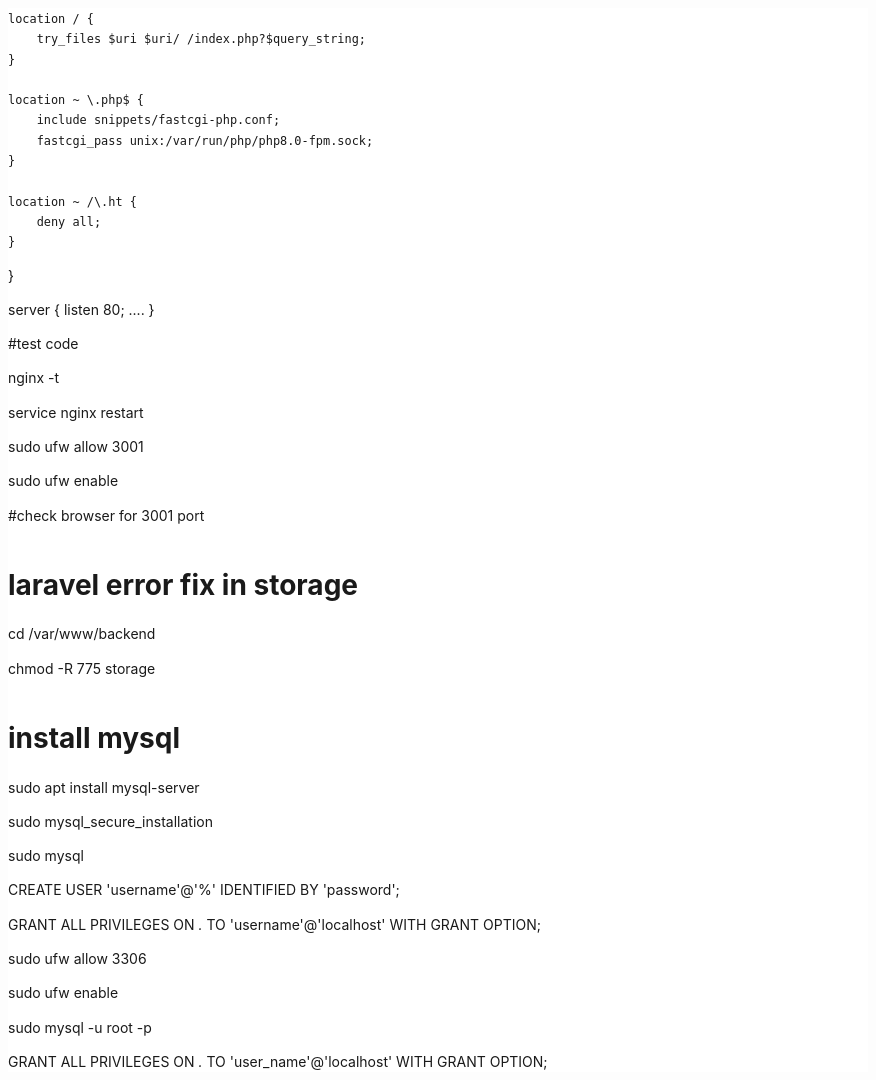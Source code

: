     location / {
        try_files $uri $uri/ /index.php?$query_string;
    }
    
    location ~ \.php$ {
        include snippets/fastcgi-php.conf;
        fastcgi_pass unix:/var/run/php/php8.0-fpm.sock;
    }

    location ~ /\.ht {
        deny all;
    }

}

server {
    listen 80;
    ....
}

#test code

nginx -t

service nginx restart


sudo ufw allow 3001

sudo ufw enable


#check browser for 3001 port 

# laravel error fix in storage 

cd /var/www/backend 

chmod -R 775 storage


# install mysql

sudo apt install mysql-server

sudo mysql_secure_installation

sudo mysql

CREATE USER 'username'@'%' IDENTIFIED BY 'password';

GRANT ALL PRIVILEGES ON *.* TO 'username'@'localhost' WITH GRANT OPTION;

sudo ufw allow 3306

sudo ufw enable

sudo mysql -u root -p

GRANT ALL PRIVILEGES ON *.* TO 'user_name'@'localhost' WITH GRANT OPTION;
